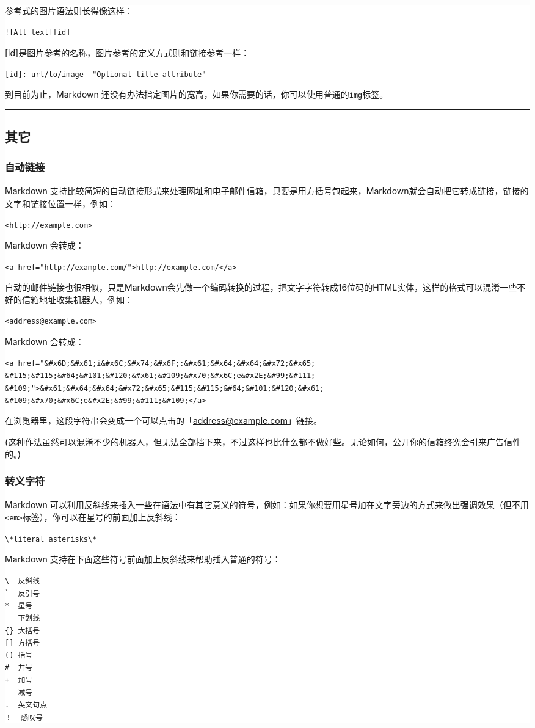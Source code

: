 参考式的图片语法则长得像这样：

    ![Alt text][id]

[id]是图片参考的名称，图片参考的定义方式则和链接参考一样：

    [id]: url/to/image  "Optional title attribute"

到目前为止，Markdown 还没有办法指定图片的宽高，如果你需要的话，你可以使用普通的`img`标签。

* * *

<h2 id="misc">其它</h2>

<h3 id="autolink">自动链接</h3>

Markdown 支持比较简短的自动链接形式来处理网址和电子邮件信箱，只要是用方括号包起来，Markdown就会自动把它转成链接，链接的文字和链接位置一样，例如：

    <http://example.com>

Markdown 会转成：

    <a href="http://example.com/">http://example.com/</a>

自动的邮件链接也很相似，只是Markdown会先做一个编码转换的过程，把文字字符转成16位码的HTML实体，这样的格式可以混淆一些不好的信箱地址收集机器人，例如：

    <address@example.com>

Markdown 会转成：

    <a href="&#x6D;&#x61;i&#x6C;&#x74;&#x6F;:&#x61;&#x64;&#x64;&#x72;&#x65;
    &#115;&#115;&#64;&#101;&#120;&#x61;&#109;&#x70;&#x6C;e&#x2E;&#99;&#111;
    &#109;">&#x61;&#x64;&#x64;&#x72;&#x65;&#115;&#115;&#64;&#101;&#120;&#x61;
    &#109;&#x70;&#x6C;e&#x2E;&#99;&#111;&#109;</a>

在浏览器里，这段字符串会变成一个可以点击的「address@example.com」链接。

(这种作法虽然可以混淆不少的机器人，但无法全部挡下来，不过这样也比什么都不做好些。无论如何，公开你的信箱终究会引来广告信件的。)

<h3 id="backslash">转义字符</h3>

Markdown 可以利用反斜线来插入一些在语法中有其它意义的符号，例如：如果你想要用星号加在文字旁边的方式来做出强调效果（但不用`<em>`标签），你可以在星号的前面加上反斜线：

    \*literal asterisks\*

Markdown 支持在下面这些符号前面加上反斜线来帮助插入普通的符号：

    \  反斜线
    `  反引号
    *  星号
    _  下划线
    {} 大括号
    [] 方括号
    () 括号
    #  井号
    +  加号
    -  减号
    .  英文句点
    ！  感叹号


  [1]: http://docutils.sourceforge.net/mirror/setext.html
  [2]: http://www.aaronsw.com/2002/atx/
  [3]: http://textism.com/tools/textile/
  [4]: http://docutils.sourceforge.net/rst.html
  [5]: http://www.triptico.com/software/grutatxt.html
  [6]: http://ettext.taint.org/doc/
  [bq]: #blockquote
  [l]:  #list